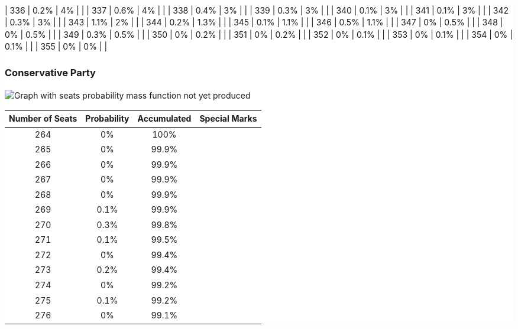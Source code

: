 | 336 | 0.2% | 4% |  |
| 337 | 0.6% | 4% |  |
| 338 | 0.4% | 3% |  |
| 339 | 0.3% | 3% |  |
| 340 | 0.1% | 3% |  |
| 341 | 0.1% | 3% |  |
| 342 | 0.3% | 3% |  |
| 343 | 1.1% | 2% |  |
| 344 | 0.2% | 1.3% |  |
| 345 | 0.1% | 1.1% |  |
| 346 | 0.5% | 1.1% |  |
| 347 | 0% | 0.5% |  |
| 348 | 0% | 0.5% |  |
| 349 | 0.3% | 0.5% |  |
| 350 | 0% | 0.2% |  |
| 351 | 0% | 0.2% |  |
| 352 | 0% | 0.1% |  |
| 353 | 0% | 0.1% |  |
| 354 | 0% | 0.1% |  |
| 355 | 0% | 0% |  |

### Conservative Party

![Graph with seats probability mass function not yet produced](2018-03-15-Opinium-coalitions-seats-pmf-con.png "Seats Probability Mass Function")

| Number of Seats | Probability | Accumulated | Special Marks |
|:---------------:|:-----------:|:-----------:|:-------------:|
| 264 | 0% | 100% |  |
| 265 | 0% | 99.9% |  |
| 266 | 0% | 99.9% |  |
| 267 | 0% | 99.9% |  |
| 268 | 0% | 99.9% |  |
| 269 | 0.1% | 99.9% |  |
| 270 | 0.3% | 99.8% |  |
| 271 | 0.1% | 99.5% |  |
| 272 | 0% | 99.4% |  |
| 273 | 0.2% | 99.4% |  |
| 274 | 0% | 99.2% |  |
| 275 | 0.1% | 99.2% |  |
| 276 | 0% | 99.1% |  |
